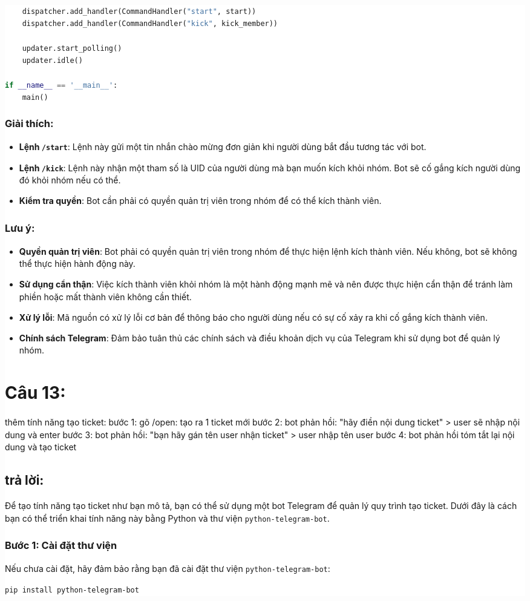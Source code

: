 ```python
    dispatcher.add_handler(CommandHandler("start", start))
    dispatcher.add_handler(CommandHandler("kick", kick_member))

    updater.start_polling()
    updater.idle()

if __name__ == '__main__':
    main()
```

### Giải thích:

- **Lệnh `/start`**: Lệnh này gửi một tin nhắn chào mừng đơn giản khi người dùng bắt đầu tương tác với bot.

- **Lệnh `/kick`**: Lệnh này nhận một tham số là UID của người dùng mà bạn muốn kích khỏi nhóm. Bot sẽ cố gắng kích người dùng đó khỏi nhóm nếu có thể.

- **Kiểm tra quyền**: Bot cần phải có quyền quản trị viên trong nhóm để có thể kích thành viên.

### Lưu ý:

- **Quyền quản trị viên**: Bot phải có quyền quản trị viên trong nhóm để thực hiện lệnh kích thành viên. Nếu không, bot sẽ không thể thực hiện hành động này.

- **Sử dụng cẩn thận**: Việc kích thành viên khỏi nhóm là một hành động mạnh mẽ và nên được thực hiện cẩn thận để tránh làm phiền hoặc mất thành viên không cần thiết.

- **Xử lý lỗi**: Mã nguồn có xử lý lỗi cơ bản để thông báo cho người dùng nếu có sự cố xảy ra khi cố gắng kích thành viên.

- **Chính sách Telegram**: Đảm bảo tuân thủ các chính sách và điều khoản dịch vụ của Telegram khi sử dụng bot để quản lý nhóm.
# Câu 13:
thêm tính năng tạo ticket:
bước 1: gõ /open: tạo ra 1 ticket mới 
bước 2: bot phản hồi: "hãy điền nội dung ticket" > user sẽ nhập nội dung và enter
bước 3: bot phản hồi: "bạn hãy gán tên user nhận ticket" > user nhập tên user
bước 4: bot phản hồi tóm tắt lại nội dung và tạo ticket
## trả lời:
Để tạo tính năng tạo ticket như bạn mô tả, bạn có thể sử dụng một bot Telegram để quản lý quy trình tạo ticket. Dưới đây là cách bạn có thể triển khai tính năng này bằng Python và thư viện `python-telegram-bot`.

### Bước 1: Cài đặt thư viện

Nếu chưa cài đặt, hãy đảm bảo rằng bạn đã cài đặt thư viện `python-telegram-bot`:

```bash
pip install python-telegram-bot
```

